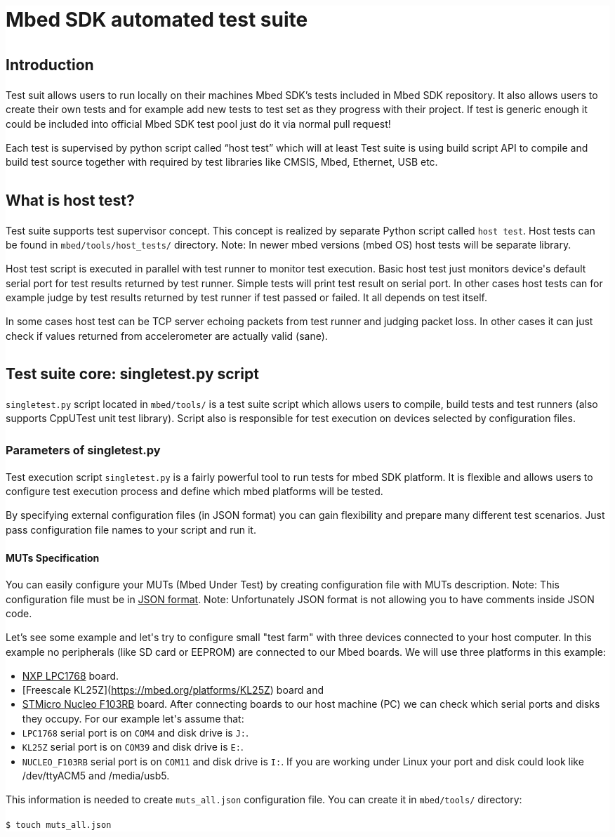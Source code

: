 # Mbed SDK automated test suite
## Introduction

Test suit allows users to run locally on their machines Mbed SDK’s tests included in Mbed SDK repository. It also allows users to create their own tests and for example add new tests to test set as they progress with their project. If test is generic enough it could be included into official Mbed SDK test pool just do it via normal pull request!

Each test is supervised by python script called “host test” which will at least Test suite is using build script API to compile and build test source together with required by test libraries like CMSIS, Mbed, Ethernet, USB etc.

## What is host test?
Test suite supports test supervisor concept. This concept is realized by separate Python script called ```host test```. Host tests can be found in ```mbed/tools/host_tests/``` directory. Note: In newer mbed versions (mbed OS) host tests will be separate library.

Host test script is executed in parallel with test runner to monitor test execution. Basic host test just monitors device's default serial port for test results returned by test runner. Simple tests will print test result on serial port. In other cases host tests can for example judge by test results returned by test runner if test passed or failed. It all depends on test itself.

In some cases host test can be TCP server echoing packets from test runner and judging packet loss. In other cases it can just check if values returned from accelerometer are actually valid (sane).

## Test suite core: singletest.py script

```singletest.py``` script located in ```mbed/tools/``` is a test suite script which allows users to compile, build tests and test runners (also supports CppUTest unit test library). Script also is responsible for test execution on devices selected by configuration files.

### Parameters of singletest.py

Test execution script ```singletest.py``` is a fairly powerful tool to run tests for mbed SDK platform. It is flexible and allows users to configure test execution process and define which mbed platforms will be tested.

By specifying external configuration files (in JSON format) you can gain flexibility and prepare many different test scenarios. Just pass configuration file names to your script and run it.

#### MUTs Specification
You can easily configure your MUTs (Mbed Under Test) by creating configuration file with MUTs description.
Note: This configuration file must be in [JSON format](http://www.w3schools.com/json/).
Note: Unfortunately JSON format is not allowing you to have comments inside JSON code.

Let’s see some example and let's try to configure small "test farm" with three devices connected to your host computer. In this example no peripherals (like SD card or EEPROM) are connected to our Mbed boards. We will use three platforms in this example:
* [NXP LPC1768](https://mbed.org/platforms/mbed-LPC1768) board.
* \[Freescale KL25Z](https://mbed.org/platforms/KL25Z) board and
* [STMicro Nucleo F103RB](https://mbed.org/platforms/ST-Nucleo-F103RB) board.
After connecting boards to our host machine (PC) we can check which serial ports and disks they occupy. For our example let's assume that:
* ```LPC1768``` serial port is on ```COM4``` and disk drive is ```J:```.
* ```KL25Z``` serial port is on ```COM39``` and disk drive is ```E:```.
* ```NUCLEO_F103RB``` serial port is on ```COM11``` and disk drive is ```I:```.
If you are working under Linux your port and disk could look like /dev/ttyACM5 and /media/usb5.

This information is needed to create ```muts_all.json``` configuration file. You can create it in ```mbed/tools/``` directory:
```
$ touch muts_all.json
```
```
